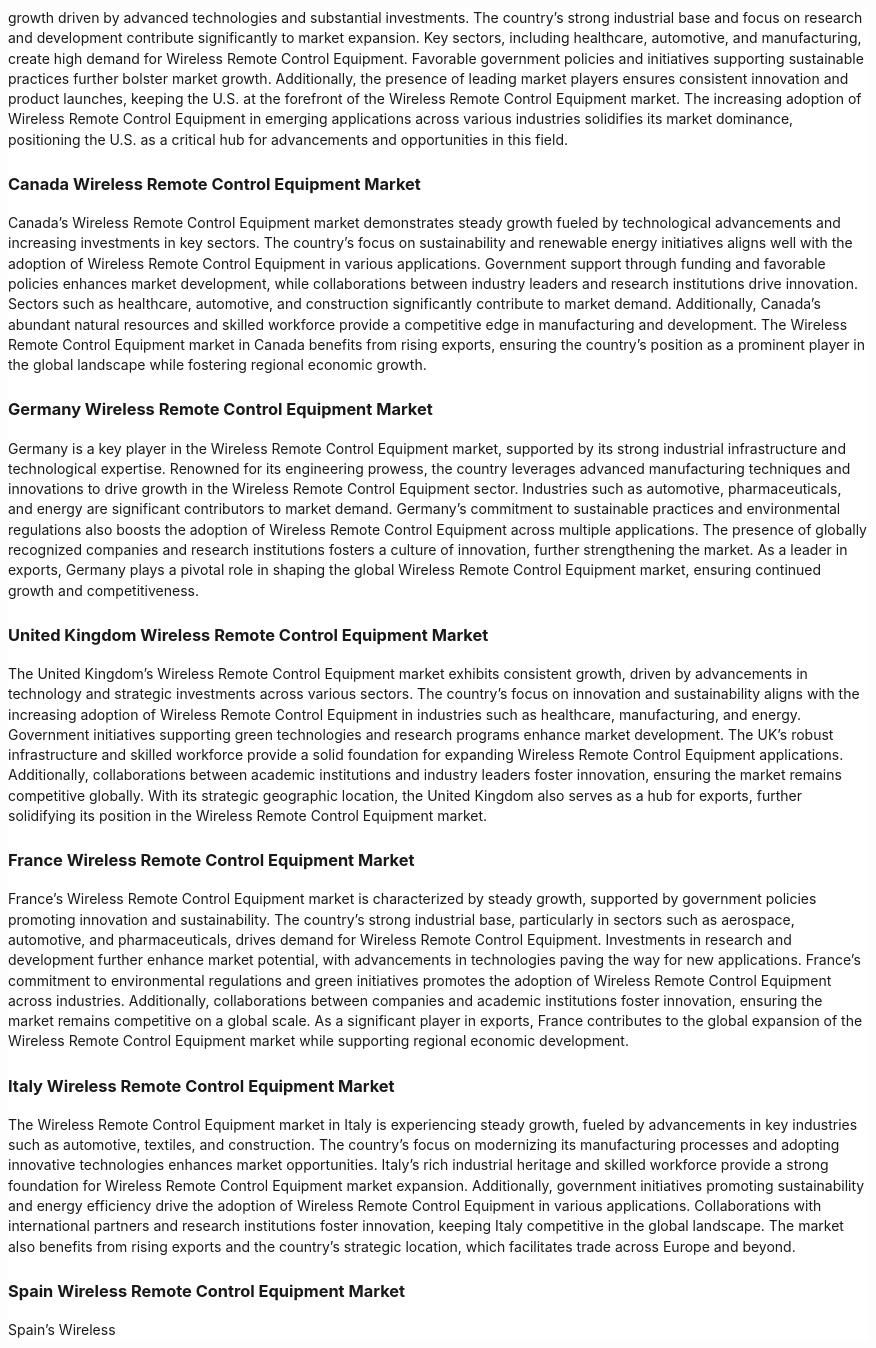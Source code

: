 growth driven by advanced technologies and substantial investments. The country&rsquo;s strong industrial base and focus on research and development contribute significantly to market expansion. Key sectors, including healthcare, automotive, and manufacturing, create high demand for Wireless Remote Control Equipment. Favorable government policies and initiatives supporting sustainable practices further bolster market growth. Additionally, the presence of leading market players ensures consistent innovation and product launches, keeping the U.S. at the forefront of the Wireless Remote Control Equipment market. The increasing adoption of Wireless Remote Control Equipment in emerging applications across various industries solidifies its market dominance, positioning the U.S. as a critical hub for advancements and opportunities in this field.</p><h3>Canada Wireless Remote Control Equipment Market</h3><p>Canada&rsquo;s Wireless Remote Control Equipment market demonstrates steady growth fueled by technological advancements and increasing investments in key sectors. The country&rsquo;s focus on sustainability and renewable energy initiatives aligns well with the adoption of Wireless Remote Control Equipment in various applications. Government support through funding and favorable policies enhances market development, while collaborations between industry leaders and research institutions drive innovation. Sectors such as healthcare, automotive, and construction significantly contribute to market demand. Additionally, Canada&rsquo;s abundant natural resources and skilled workforce provide a competitive edge in manufacturing and development. The Wireless Remote Control Equipment market in Canada benefits from rising exports, ensuring the country&rsquo;s position as a prominent player in the global landscape while fostering regional economic growth.</p><h3>Germany Wireless Remote Control Equipment Market</h3><p>Germany is a key player in the Wireless Remote Control Equipment market, supported by its strong industrial infrastructure and technological expertise. Renowned for its engineering prowess, the country leverages advanced manufacturing techniques and innovations to drive growth in the Wireless Remote Control Equipment sector. Industries such as automotive, pharmaceuticals, and energy are significant contributors to market demand. Germany&rsquo;s commitment to sustainable practices and environmental regulations also boosts the adoption of Wireless Remote Control Equipment across multiple applications. The presence of globally recognized companies and research institutions fosters a culture of innovation, further strengthening the market. As a leader in exports, Germany plays a pivotal role in shaping the global Wireless Remote Control Equipment market, ensuring continued growth and competitiveness.</p><h3>United Kingdom Wireless Remote Control Equipment Market</h3><p>The United Kingdom&rsquo;s Wireless Remote Control Equipment market exhibits consistent growth, driven by advancements in technology and strategic investments across various sectors. The country&rsquo;s focus on innovation and sustainability aligns with the increasing adoption of Wireless Remote Control Equipment in industries such as healthcare, manufacturing, and energy. Government initiatives supporting green technologies and research programs enhance market development. The UK&rsquo;s robust infrastructure and skilled workforce provide a solid foundation for expanding Wireless Remote Control Equipment applications. Additionally, collaborations between academic institutions and industry leaders foster innovation, ensuring the market remains competitive globally. With its strategic geographic location, the United Kingdom also serves as a hub for exports, further solidifying its position in the Wireless Remote Control Equipment market.</p><h3>France Wireless Remote Control Equipment Market</h3><p>France&rsquo;s Wireless Remote Control Equipment market is characterized by steady growth, supported by government policies promoting innovation and sustainability. The country&rsquo;s strong industrial base, particularly in sectors such as aerospace, automotive, and pharmaceuticals, drives demand for Wireless Remote Control Equipment. Investments in research and development further enhance market potential, with advancements in technologies paving the way for new applications. France&rsquo;s commitment to environmental regulations and green initiatives promotes the adoption of Wireless Remote Control Equipment across industries. Additionally, collaborations between companies and academic institutions foster innovation, ensuring the market remains competitive on a global scale. As a significant player in exports, France contributes to the global expansion of the Wireless Remote Control Equipment market while supporting regional economic development.</p><h3>Italy Wireless Remote Control Equipment Market</h3><p>The Wireless Remote Control Equipment market in Italy is experiencing steady growth, fueled by advancements in key industries such as automotive, textiles, and construction. The country&rsquo;s focus on modernizing its manufacturing processes and adopting innovative technologies enhances market opportunities. Italy&rsquo;s rich industrial heritage and skilled workforce provide a strong foundation for Wireless Remote Control Equipment market expansion. Additionally, government initiatives promoting sustainability and energy efficiency drive the adoption of Wireless Remote Control Equipment in various applications. Collaborations with international partners and research institutions foster innovation, keeping Italy competitive in the global landscape. The market also benefits from rising exports and the country&rsquo;s strategic location, which facilitates trade across Europe and beyond.</p><h3>Spain Wireless Remote Control Equipment Market</h3><p>Spain&rsquo;s Wireless